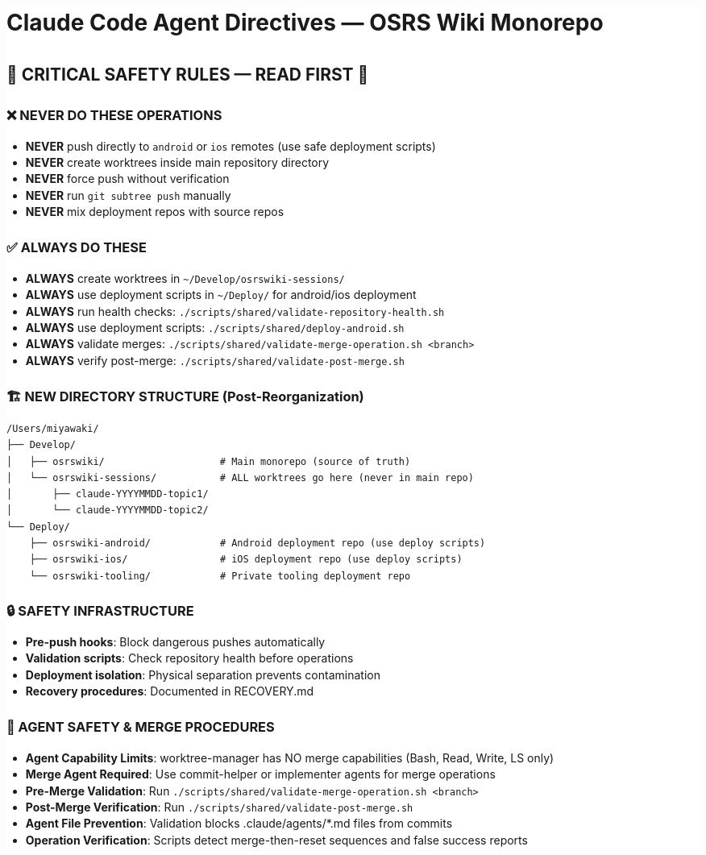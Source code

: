 # Claude Code Agent Directives — OSRS Wiki Monorepo

## 🚨 CRITICAL SAFETY RULES — READ FIRST 🚨

### ❌ NEVER DO THESE OPERATIONS
- **NEVER** push directly to `android` or `ios` remotes (use safe deployment scripts)
- **NEVER** create worktrees inside main repository directory
- **NEVER** force push without verification
- **NEVER** run `git subtree push` manually
- **NEVER** mix deployment repos with source repos

### ✅ ALWAYS DO THESE
- **ALWAYS** create worktrees in `~/Develop/osrswiki-sessions/`
- **ALWAYS** use deployment scripts in `~/Deploy/` for android/ios deployment
- **ALWAYS** run health checks: `./scripts/shared/validate-repository-health.sh`
- **ALWAYS** use deployment scripts: `./scripts/shared/deploy-android.sh`
- **ALWAYS** validate merges: `./scripts/shared/validate-merge-operation.sh <branch>`
- **ALWAYS** verify post-merge: `./scripts/shared/validate-post-merge.sh`

### 🏗️ NEW DIRECTORY STRUCTURE (Post-Reorganization)
```
/Users/miyawaki/
├── Develop/
│   ├── osrswiki/                    # Main monorepo (source of truth)
│   └── osrswiki-sessions/           # ALL worktrees go here (never in main repo)
│       ├── claude-YYYYMMDD-topic1/
│       └── claude-YYYYMMDD-topic2/
└── Deploy/
    ├── osrswiki-android/            # Android deployment repo (use deploy scripts)
    ├── osrswiki-ios/                # iOS deployment repo (use deploy scripts)
    └── osrswiki-tooling/            # Private tooling deployment repo
```

### 🔒 SAFETY INFRASTRUCTURE
- **Pre-push hooks**: Block dangerous pushes automatically
- **Validation scripts**: Check repository health before operations
- **Deployment isolation**: Physical separation prevents contamination
- **Recovery procedures**: Documented in RECOVERY.md

### 🤖 AGENT SAFETY & MERGE PROCEDURES
- **Agent Capability Limits**: worktree-manager has NO merge capabilities (Bash, Read, Write, LS only)
- **Merge Agent Required**: Use commit-helper or implementer agents for merge operations
- **Pre-Merge Validation**: Run `./scripts/shared/validate-merge-operation.sh <branch>` 
- **Post-Merge Verification**: Run `./scripts/shared/validate-post-merge.sh`
- **Agent File Prevention**: Validation blocks .claude/agents/*.md files from commits
- **Operation Verification**: Scripts detect merge-then-reset sequences and false success reports
